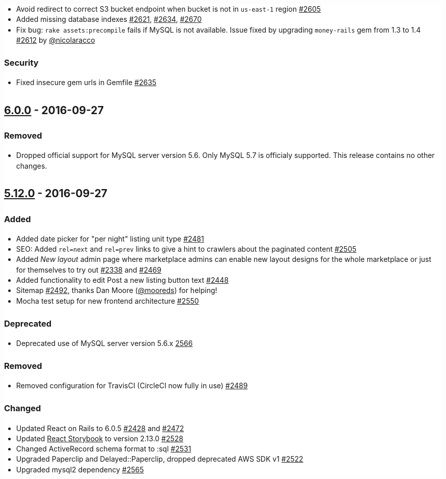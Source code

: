 - Avoid redirect to correct S3 bucket endpoint when bucket is not in `us-east-1` region [#2605](https://github.com/sharetribe/sharetribe/pull/2605)
- Added missing database indexes [#2621](https://github.com/sharetribe/sharetribe/pull/2621), [#2634](https://github.com/sharetribe/sharetribe/pull/2634), [#2670](https://github.com/sharetribe/sharetribe/pull/2670)
- Fix bug: `rake assets:precompile` fails if MySQL is not available. Issue fixed by upgrading `money-rails` gem from 1.3 to 1.4 [#2612](https://github.com/sharetribe/sharetribe/pull/2612) by [@nicolaracco](https://github.com/nicolaracco)

### Security

- Fixed insecure gem urls in Gemfile [#2635](https://github.com/sharetribe/sharetribe/pull/2635)

## [6.0.0] - 2016-09-27

### Removed

- Dropped official support for MySQL server version 5.6. Only MySQL 5.7 is officialy supported. This release contains no other changes.

## [5.12.0] - 2016-09-27

### Added

- Added date picker for "per night" listing unit type [#2481](https://github.com/sharetribe/sharetribe/pull/2481)
- SEO: Added `rel=next` and `rel=prev` links to give a hint to crawlers about the paginated content [#2505](https://github.com/sharetribe/sharetribe/pull/2505)
- Added _New layout_ admin page where marketplace admins can enable new layout designs for the whole marketplace or just for themselves to try out [#2338](https://github.com/sharetribe/sharetribe/pull/2338) and [#2469](https://github.com/sharetribe/sharetribe/pull/2469)
- Added functionality to edit Post a new listing button text [#2448](https://github.com/sharetribe/sharetribe/pull/2448)
- Sitemap [#2492](https://github.com/sharetribe/sharetribe/pull/2492), thanks Dan Moore ([@mooreds](https://github.com/mooreds)) for helping!
- Mocha test setup for new frontend architecture [#2550](https://github.com/sharetribe/sharetribe/pull/2550)

### Deprecated

- Deprecated use of MySQL server version 5.6.x [2566](https://github.com/sharetribe/sharetribe/pull/2566)

### Removed

- Removed configuration for TravisCI (CircleCI now fully in use) [#2489](https://github.com/sharetribe/sharetribe/pull/2489)

### Changed

- Updated React on Rails to 6.0.5 [#2428](https://github.com/sharetribe/sharetribe/pull/2428) and [#2472](https://github.com/sharetribe/sharetribe/pull/2472)
- Updated [React Storybook](https://github.com/kadirahq/react-storybook) to version 2.13.0 [#2528](https://github.com/sharetribe/sharetribe/pull/2528)
- Changed ActiveRecord schema format to :sql [#2531](https://github.com/sharetribe/sharetribe/pull/2531)
- Upgraded Paperclip and Delayed::Paperclip, dropped deprecated AWS SDK v1 [#2522](https://github.com/sharetribe/sharetribe/pull/2522)
- Upgraded mysql2 dependency [#2565](https://github.com/sharetribe/sharetribe/pull/2565)


[Unreleased]: https://github.com/sharetribe/sharetribe/compare/v11.0.0...HEAD
[11.0.0]: https://github.com/sharetribe/sharetribe/compare/v10.3.0...v11.0.0
[10.3.0]: https://github.com/sharetribe/sharetribe/compare/v10.2.1...v10.3.0
[10.2.1]: https://github.com/sharetribe/sharetribe/compare/v10.2.0...v10.2.1
[10.2.0]: https://github.com/sharetribe/sharetribe/compare/v10.1.0...v10.2.0
[10.1.0]: https://github.com/sharetribe/sharetribe/compare/v10.0.0...v10.1.0
[10.0.0]: https://github.com/sharetribe/sharetribe/compare/v9.1.0...v10.0.0
[9.1.0]: https://github.com/sharetribe/sharetribe/compare/v9.0.0...v9.1.0
[9.0.0]: https://github.com/sharetribe/sharetribe/compare/v8.1.0...v9.0.0
[8.1.0]: https://github.com/sharetribe/sharetribe/compare/v8.0.0...v8.1.0
[8.0.0]: https://github.com/sharetribe/sharetribe/compare/v7.6.0...v8.0.0
[7.6.0]: https://github.com/sharetribe/sharetribe/compare/v7.5.0...v7.6.0
[7.5.0]: https://github.com/sharetribe/sharetribe/compare/v7.4.0...v7.5.0
[7.4.0]: https://github.com/sharetribe/sharetribe/compare/v7.3.1...v7.4.0
[7.3.1]: https://github.com/sharetribe/sharetribe/compare/v7.3.0...v7.3.1
[7.3.0]: https://github.com/sharetribe/sharetribe/compare/v7.2.0...v7.3.0
[7.2.0]: https://github.com/sharetribe/sharetribe/compare/v7.1.0...v7.2.0
[7.1.0]: https://github.com/sharetribe/sharetribe/compare/v7.0.0...v7.1.0
[7.0.0]: https://github.com/sharetribe/sharetribe/compare/v6.4.0...v7.1.0
[6.4.0]: https://github.com/sharetribe/sharetribe/compare/v6.3.0...v6.4.0
[6.3.0]: https://github.com/sharetribe/sharetribe/compare/v6.2.0...v6.3.0
[6.2.0]: https://github.com/sharetribe/sharetribe/compare/v6.1.0...v6.2.0
[6.1.0]: https://github.com/sharetribe/sharetribe/compare/v6.0.0...v6.1.0
[6.0.0]: https://github.com/sharetribe/sharetribe/compare/v5.12.0...v6.0.0
[5.12.0]: https://github.com/sharetribe/sharetribe/compare/v5.11.0...v5.12.0
[5.11.0]: https://github.com/sharetribe/sharetribe/compare/v5.10.0...v5.11.0
[5.10.0]: https://github.com/sharetribe/sharetribe/compare/v5.9.0...v5.10.0
[5.9.0]: https://github.com/sharetribe/sharetribe/compare/v5.8.0...v5.9.0
[5.8.0]: https://github.com/sharetribe/sharetribe/compare/v5.7.1...v5.8.0
[5.7.1]: https://github.com/sharetribe/sharetribe/compare/v5.7.0...v5.7.1
[5.7.0]: https://github.com/sharetribe/sharetribe/compare/v5.6.0...v5.7.0
[5.6.0]: https://github.com/sharetribe/sharetribe/compare/v5.5.0...v5.6.0
[5.5.0]: https://github.com/sharetribe/sharetribe/compare/v5.4.0...v5.5.0
[5.4.0]: https://github.com/sharetribe/sharetribe/compare/v5.3.0...v5.4.0
[5.3.0]: https://github.com/sharetribe/sharetribe/compare/v5.2.2...v5.3.0
[5.2.2]: https://github.com/sharetribe/sharetribe/compare/v5.2.1...v5.2.2
[5.2.1]: https://github.com/sharetribe/sharetribe/compare/v5.2.0...v5.2.1
[5.2.0]: https://github.com/sharetribe/sharetribe/compare/v5.1.0...v5.2.0
[5.1.0]: https://github.com/sharetribe/sharetribe/compare/v5.0.0...v5.1.0
[5.0.0]: https://github.com/sharetribe/sharetribe/compare/v4.6.0...v5.0.0